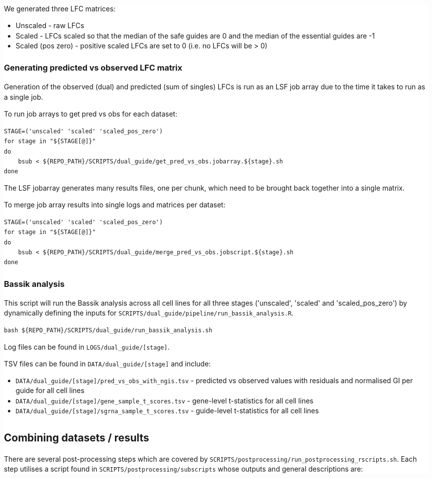 We generated three LFC matrices:

* Unscaled - raw LFCs
* Scaled - LFCs scaled so that the median of the safe guides are 0 and the median of the essential guides are -1
* Scaled (pos zero) - positive scaled LFCs are set to 0 (i.e. no LFCs will be > 0)

### Generating predicted vs observed LFC matrix

Generation of the observed (dual) and predicted (sum of singles) LFCs is run as an LSF job array due to the time it takes to run as a single job.

To run job arrays to get pred vs obs for each dataset:

```
STAGE=('unscaled' 'scaled' 'scaled_pos_zero')
for stage in "${STAGE[@]}"
do
    bsub < ${REPO_PATH}/SCRIPTS/dual_guide/get_pred_vs_obs.jobarray.${stage}.sh
done    
```

The LSF jobarray generates many results files, one per chunk, which need to be brought back together into a single matrix.

To merge job array results into single logs and matrices per dataset:

```
STAGE=('unscaled' 'scaled' 'scaled_pos_zero')
for stage in "${STAGE[@]}"
do
    bsub < ${REPO_PATH}/SCRIPTS/dual_guide/merge_pred_vs_obs.jobscript.${stage}.sh
done    
```

### Bassik analysis

This script will run the Bassik analysis across all cell lines for all three stages ('unscaled', 'scaled' and 'scaled_pos_zero') by dynamically defining the inputs for `SCRIPTS/dual_guide/pipeline/run_bassik_analysis.R`.

```
bash ${REPO_PATH}/SCRIPTS/dual_guide/run_bassik_analysis.sh
```

Log files can be found in `LOGS/dual_guide/[stage]`. 

TSV files can be found in `DATA/dual_guide/[stage]` and include:

* `DATA/dual_guide/[stage]/pred_vs_obs_with_ngis.tsv` - predicted vs observed values with residuals and normalised GI per guide for all cell lines
* `DATA/dual_guide/[stage]/gene_sample_t_scores.tsv` - gene-level t-statistics for all cell lines
* `DATA/dual_guide/[stage]/sgrna_sample_t_scores.tsv` - guide-level t-statistics for all cell lines

## Combining datasets / results

There are several post-processing steps which are covered by `SCRIPTS/postprocessing/run_postprocessing_rscripts.sh`. Each step utilises a script found in `SCRIPTS/postprocessing/subscripts` whose outputs and general descriptions are:
